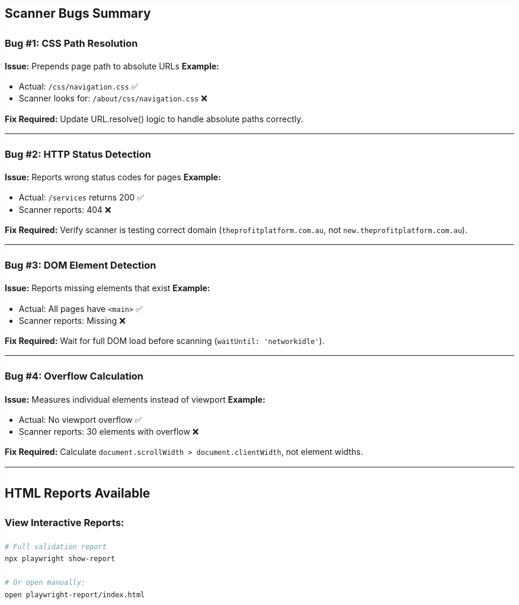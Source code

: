 
## Scanner Bugs Summary

### Bug #1: CSS Path Resolution
**Issue:** Prepends page path to absolute URLs
**Example:**
- Actual: `/css/navigation.css` ✅
- Scanner looks for: `/about/css/navigation.css` ❌

**Fix Required:** Update URL.resolve() logic to handle absolute paths correctly.

---

### Bug #2: HTTP Status Detection
**Issue:** Reports wrong status codes for pages
**Example:**
- Actual: `/services` returns 200 ✅
- Scanner reports: 404 ❌

**Fix Required:** Verify scanner is testing correct domain (`theprofitplatform.com.au`, not `new.theprofitplatform.com.au`).

---

### Bug #3: DOM Element Detection
**Issue:** Reports missing elements that exist
**Example:**
- Actual: All pages have `<main>` ✅
- Scanner reports: Missing ❌

**Fix Required:** Wait for full DOM load before scanning (`waitUntil: 'networkidle'`).

---

### Bug #4: Overflow Calculation
**Issue:** Measures individual elements instead of viewport
**Example:**
- Actual: No viewport overflow ✅
- Scanner reports: 30 elements with overflow ❌

**Fix Required:** Calculate `document.scrollWidth > document.clientWidth`, not element widths.

---

## HTML Reports Available

### View Interactive Reports:
```bash
# Full validation report
npx playwright show-report

# Or open manually:
open playwright-report/index.html
```
